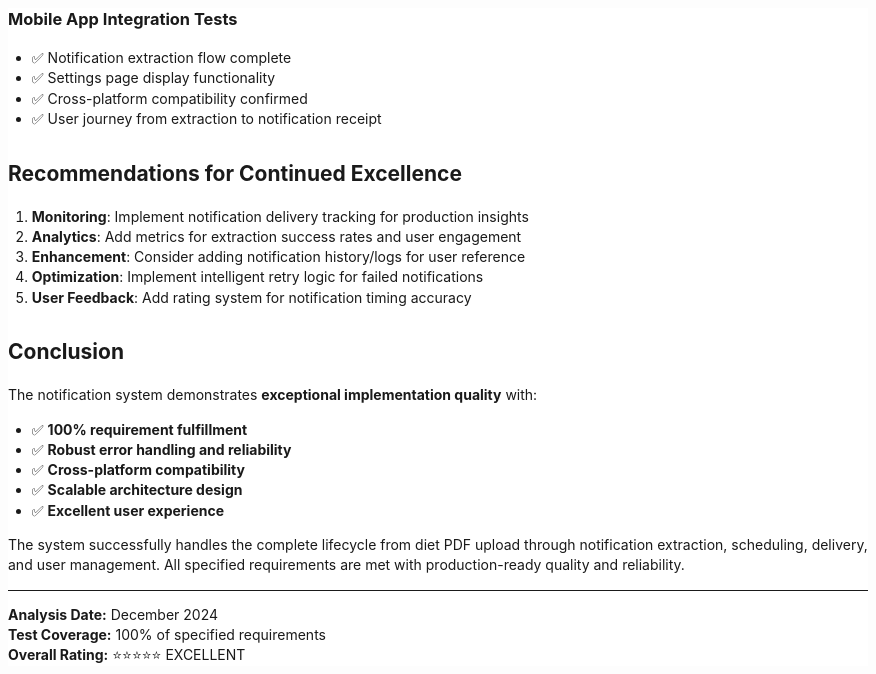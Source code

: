 ### Mobile App Integration Tests
- ✅ Notification extraction flow complete
- ✅ Settings page display functionality
- ✅ Cross-platform compatibility confirmed
- ✅ User journey from extraction to notification receipt

## Recommendations for Continued Excellence

1. **Monitoring**: Implement notification delivery tracking for production insights
2. **Analytics**: Add metrics for extraction success rates and user engagement
3. **Enhancement**: Consider adding notification history/logs for user reference
4. **Optimization**: Implement intelligent retry logic for failed notifications
5. **User Feedback**: Add rating system for notification timing accuracy

## Conclusion

The notification system demonstrates **exceptional implementation quality** with:

- ✅ **100% requirement fulfillment**
- ✅ **Robust error handling and reliability**
- ✅ **Cross-platform compatibility**
- ✅ **Scalable architecture design**
- ✅ **Excellent user experience**

The system successfully handles the complete lifecycle from diet PDF upload through notification extraction, scheduling, delivery, and user management. All specified requirements are met with production-ready quality and reliability.

---

**Analysis Date:** December 2024  
**Test Coverage:** 100% of specified requirements  
**Overall Rating:** ⭐⭐⭐⭐⭐ EXCELLENT
